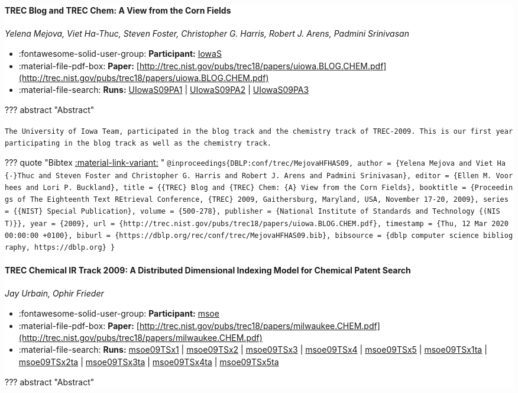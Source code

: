 #### TREC Blog and TREC Chem: A View from the Corn Fields

_Yelena Mejova, Viet Ha-Thuc, Steven Foster, Christopher G. Harris, Robert J. Arens, Padmini Srinivasan_

- :fontawesome-solid-user-group: **Participant:** [IowaS](./chemical/participants.md#iowas)
- :material-file-pdf-box: **Paper:** [http://trec.nist.gov/pubs/trec18/papers/uiowa.BLOG.CHEM.pdf](http://trec.nist.gov/pubs/trec18/papers/uiowa.BLOG.CHEM.pdf)
- :material-file-search: **Runs:** [UIowaS09PA1](./chemical/runs.md#uiowas09pa1) | [UIowaS09PA2](./chemical/runs.md#uiowas09pa2) | [UIowaS09PA3](./chemical/runs.md#uiowas09pa3)

??? abstract "Abstract"
	
	The University of Iowa Team, participated in the blog track and the chemistry track of TREC-2009. This is our first year participating in the blog track as well as the chemistry track.
	

??? quote "Bibtex [:material-link-variant:](https://dblp.org/rec/conf/trec/MejovaHFHAS09.bib) "
	```
	@inproceedings{DBLP:conf/trec/MejovaHFHAS09,
		author = {Yelena Mejova and Viet Ha{-}Thuc and Steven Foster and Christopher G. Harris and Robert J. Arens and Padmini Srinivasan},
		editor = {Ellen M. Voorhees and Lori P. Buckland},
		title = {{TREC} Blog and {TREC} Chem: {A} View from the Corn Fields},
		booktitle = {Proceedings of The Eighteenth Text REtrieval Conference, {TREC} 2009, Gaithersburg, Maryland, USA, November 17-20, 2009},
		series = {{NIST} Special Publication},
		volume = {500-278},
		publisher = {National Institute of Standards and Technology {(NIST)}},
		year = {2009},
		url = {http://trec.nist.gov/pubs/trec18/papers/uiowa.BLOG.CHEM.pdf},
		timestamp = {Thu, 12 Mar 2020 00:00:00 +0100},
		biburl = {https://dblp.org/rec/conf/trec/MejovaHFHAS09.bib},
		bibsource = {dblp computer science bibliography, https://dblp.org}
	}
	```

#### TREC Chemical IR Track 2009: A Distributed Dimensional Indexing  Model for Chemical Patent Search

_Jay Urbain, Ophir Frieder_

- :fontawesome-solid-user-group: **Participant:** [msoe](./chemical/participants.md#msoe)
- :material-file-pdf-box: **Paper:** [http://trec.nist.gov/pubs/trec18/papers/milwaukee.CHEM.pdf](http://trec.nist.gov/pubs/trec18/papers/milwaukee.CHEM.pdf)
- :material-file-search: **Runs:** [msoe09TSx1](./chemical/runs.md#msoe09tsx1) | [msoe09TSx2](./chemical/runs.md#msoe09tsx2) | [msoe09TSx3](./chemical/runs.md#msoe09tsx3) | [msoe09TSx4](./chemical/runs.md#msoe09tsx4) | [msoe09TSx5](./chemical/runs.md#msoe09tsx5) | [msoe09TSx1ta](./chemical/runs.md#msoe09tsx1ta) | [msoe09TSx2ta](./chemical/runs.md#msoe09tsx2ta) | [msoe09TSx3ta](./chemical/runs.md#msoe09tsx3ta) | [msoe09TSx4ta](./chemical/runs.md#msoe09tsx4ta) | [msoe09TSx5ta](./chemical/runs.md#msoe09tsx5ta)

??? abstract "Abstract"
	